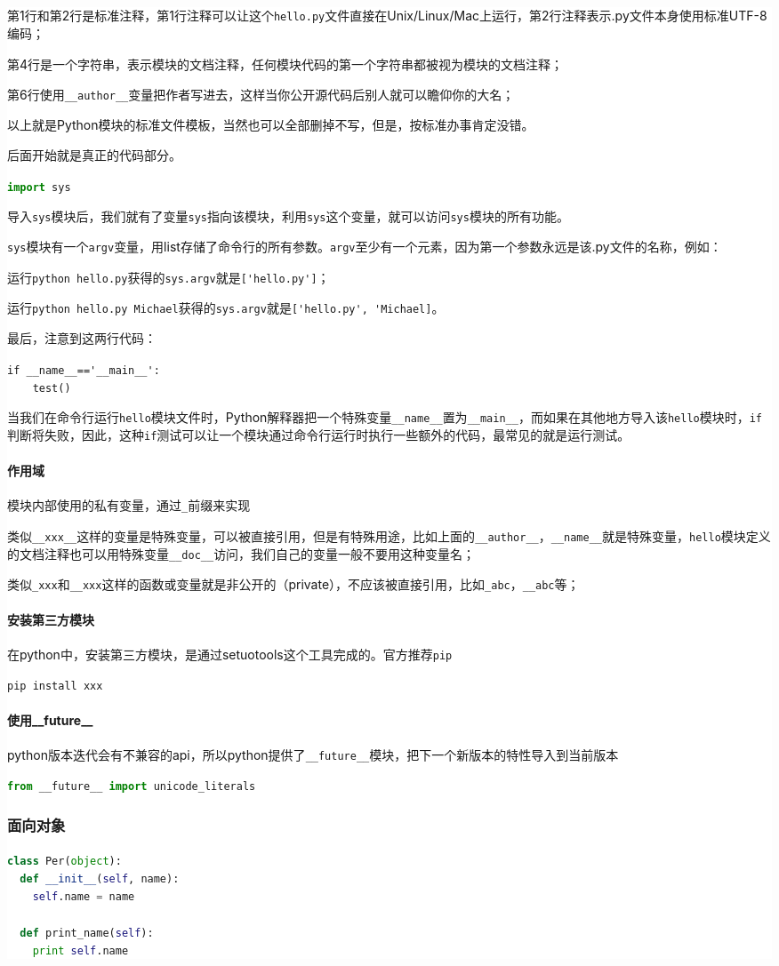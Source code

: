 第1行和第2行是标准注释，第1行注释可以让这个`hello.py`文件直接在Unix/Linux/Mac上运行，第2行注释表示.py文件本身使用标准UTF-8编码；

第4行是一个字符串，表示模块的文档注释，任何模块代码的第一个字符串都被视为模块的文档注释；

第6行使用`__author__`变量把作者写进去，这样当你公开源代码后别人就可以瞻仰你的大名；

以上就是Python模块的标准文件模板，当然也可以全部删掉不写，但是，按标准办事肯定没错。

后面开始就是真正的代码部分。

```python
import sys
```

导入`sys`模块后，我们就有了变量`sys`指向该模块，利用`sys`这个变量，就可以访问`sys`模块的所有功能。

`sys`模块有一个`argv`变量，用list存储了命令行的所有参数。`argv`至少有一个元素，因为第一个参数永远是该.py文件的名称，例如：

运行`python hello.py`获得的`sys.argv`就是`['hello.py']`；

运行`python hello.py Michael`获得的`sys.argv`就是`['hello.py', 'Michael]`。

最后，注意到这两行代码：

```text
if __name__=='__main__':
    test()
```

当我们在命令行运行`hello`模块文件时，Python解释器把一个特殊变量`__name__`置为`__main__`，而如果在其他地方导入该`hello`模块时，`if`判断将失败，因此，这种`if`测试可以让一个模块通过命令行运行时执行一些额外的代码，最常见的就是运行测试。

#### 作用域

模块内部使用的私有变量，通过`_`前缀来实现

类似`__xxx__`这样的变量是特殊变量，可以被直接引用，但是有特殊用途，比如上面的`__author__`，`__name__`就是特殊变量，`hello`模块定义的文档注释也可以用特殊变量`__doc__`访问，我们自己的变量一般不要用这种变量名；

类似`_xxx`和`__xxx`这样的函数或变量就是非公开的（private），不应该被直接引用，比如`_abc`，`__abc`等；

#### 安装第三方模块

在python中，安装第三方模块，是通过setuotools这个工具完成的。官方推荐`pip`

```text
pip install xxx
```

#### 使用_\_future\_\_

python版本迭代会有不兼容的api，所以python提供了`__future__`模块，把下一个新版本的特性导入到当前版本

```python
from __future__ import unicode_literals
```

### 面向对象

```python
class Per(object):
  def __init__(self, name):
    self.name = name

  def print_name(self):
    print self.name
```

